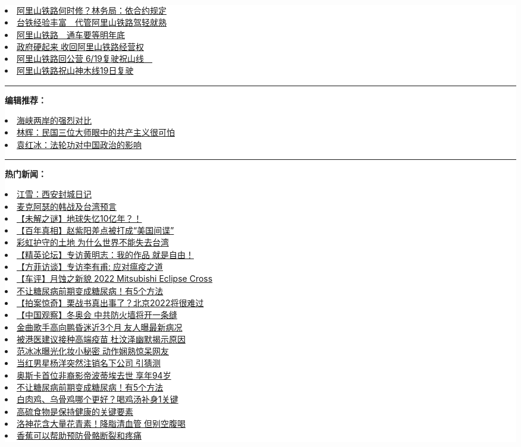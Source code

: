 <li><a href="https://github.com/kniqkw3701/djy/blob/master/gb/9/10/24/n2699699.md#1">阿里山铁路何时修？林务局：依合约规定</a></li>
<li><a href="https://github.com/kniqkw3701/djy/blob/master/gb/9/10/24/n2699723.md#1">台铁经验丰富　代管阿里山铁路驾轻就熟</a></li>
<li><a href="https://github.com/kniqkw3701/djy/blob/master/gb/10/2/22/n2824914.md#1">阿里山铁路　通车要等明年底</a></li>
<li><a href="https://github.com/kniqkw3701/djy/blob/master/gb/10/3/24/n2855598.md#1">政府硬起来  收回阿里山铁路经营权</a></li>
<li><a href="https://github.com/kniqkw3701/djy/blob/master/gb/10/5/21/n2914970.md#1">阿里山铁路回公营  6/19复驶祝山线　</a></li>
<li><a href="https://github.com/kniqkw3701/djy/blob/master/gb/10/6/17/n2940278.md#1">阿里山铁路祝山神木线19日复驶</a></li>
<hr>


<strong>编辑推荐：</strong>
<li><a href="https://github.com/upjkzu3674/djy/blob/master/gb/8/12/18/n2367165.md?dfh#1" target="_blank">海峡两岸的强烈对比</a></li><li><a href="https://github.com/tsiac2612/djy/blob/master/gb/18/5/9/n10377672.md#1" target="_blank">林辉：民国三位大师眼中的共产主义很可怕</a></li><li><a href="https://github.com/tsiac2612/djy/blob/master/gb/19/6/28/n11352966.md#1" target="_blank">袁红冰：法轮功对中国政治的影响</a></li>
<hr>

<strong>热门新闻：</strong>
<li><a href="https://github.com/kniqkw3701/djy/blob/master/gb/22/1/4/n13481009.md#1">江雪：西安封城日记</a></li>
<li><a href="https://github.com/kniqkw3701/djy/blob/master/gb/22/1/3/n13479197.md#1">麦克阿瑟的韩战及台湾预言</a></li>
<li><a href="https://github.com/kniqkw3701/djy/blob/master/gb/22/1/3/n13477735.md#1">【未解之谜】地球失忆10亿年？！</a></li>
<li><a href="https://github.com/kniqkw3701/djy/blob/master/gb/21/12/30/n13470511.md#1">【百年真相】赵紫阳差点被打成“美国间谍”</a></li>
<li><a href="https://github.com/kniqkw3701/djy/blob/master/gb/22/1/2/n13476849.md#1">彩虹护守的土地 为什么世界不能失去台湾</a></li>
<li><a href="https://github.com/kniqkw3701/djy/blob/master/gb/22/1/7/n13489403.md#1">【精英论坛】专访黄明志：我的作品 就是自由！</a></li>
<li><a href="https://github.com/kniqkw3701/djy/blob/master/gb/22/1/9/n13491368.md#1">【方菲访谈】专访李有甫: 应对瘟疫之道</a></li>
<li><a href="https://github.com/kniqkw3701/djy/blob/master/gb/22/1/8/n13489501.md#1">【车评】月蚀之新貌 2022 Mitsubishi Eclipse Cross</a></li>
<li><a href="https://github.com/kniqkw3701/djy/blob/master/gb/22/1/7/n13488671.md#1">不让糖尿病前期变成糖尿病！有5个方法</a></li>
<li><a href="https://github.com/kniqkw3701/djy/blob/master/gb/22/1/7/n13488862.md#1">【拍案惊奇】栗战书真出事了？北京2022将很难过</a></li>
<li><a href="https://github.com/kniqkw3701/djy/blob/master/gb/22/1/7/n13488272.md#1">【中国观察】冬奥会 中共防火墙将开一条缝</a></li>
<li><a href="https://github.com/kniqkw3701/djy/blob/master/gb/22/1/6/n13487061.md#1">金曲歌手高向鹏昏迷近3个月 友人曝最新病况</a></li>
<li><a href="https://github.com/kniqkw3701/djy/blob/master/gb/22/1/6/n13487185.md#1">被港医建议接种高端疫苗 杜汶泽幽默揭示原因</a></li>
<li><a href="https://github.com/kniqkw3701/djy/blob/master/gb/22/1/6/n13486884.md#1">范冰冰曝光化妆小秘密 动作娴熟惊呆网友</a></li>
<li><a href="https://github.com/kniqkw3701/djy/blob/master/gb/22/1/7/n13489324.md#1">当红男星杨洋突然注销名下公司 引猜测</a></li>
<li><a href="https://github.com/kniqkw3701/djy/blob/master/gb/22/1/7/n13489277.md#1">奥斯卡首位非裔影帝波蒂埃去世 享年94岁</a></li>
<li><a href="https://github.com/kniqkw3701/djy/blob/master/gb/22/1/7/n13488671.md#1">不让糖尿病前期变成糖尿病！有5个方法</a></li>
<li><a href="https://github.com/kniqkw3701/djy/blob/master/gb/22/1/5/n13482515.md#1">白肉鸡、乌骨鸡哪个更好？喝鸡汤补身1关键</a></li>
<li><a href="https://github.com/kniqkw3701/djy/blob/master/gb/22/1/6/n13486390.md#1">高硫食物是保持健康的关键要素</a></li>
<li><a href="https://github.com/kniqkw3701/djy/blob/master/gb/22/1/6/n13486574.md#1">洛神花含大量花青素！降脂清血管 但别空腹喝</a></li>
<li><a href="https://github.com/kniqkw3701/djy/blob/master/gb/22/1/7/n13488125.md#1">香蕉可以帮助预防骨骼断裂和疼痛</a></li>